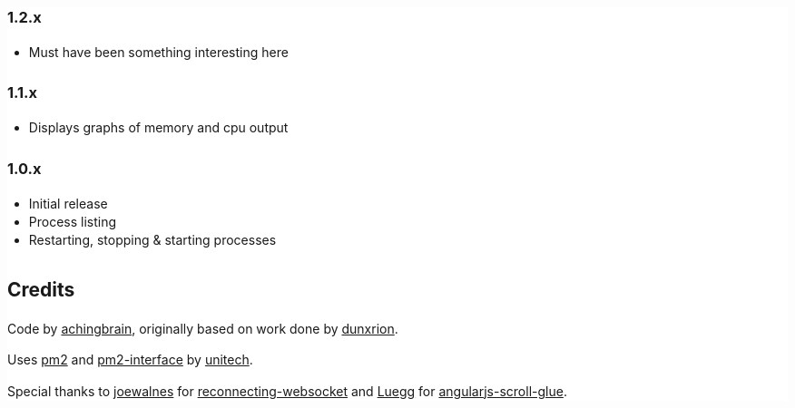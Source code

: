 ### 1.2.x

 - Must have been something interesting here

### 1.1.x

 - Displays graphs of memory and cpu output

### 1.0.x

 - Initial release
 - Process listing
 - Restarting, stopping & starting processes

## Credits

Code by [achingbrain](http://github.com/achingbrain), originally based on work done by [dunxrion](https://github.com/dunxrion).

Uses [pm2](https://github.com/unitech/pm2) and [pm2-interface](https://github.com/unitech/pm2-interface) by [unitech](https://github.com/unitech).

Special thanks to [joewalnes](https://github.com/joewalnes) for [reconnecting-websocket](https://github.com/joewalnes/reconnecting-websocket) and [Luegg](https://github.com/Luegg) for [angularjs-scroll-glue](https://github.com/Luegg/angularjs-scroll-glue).
